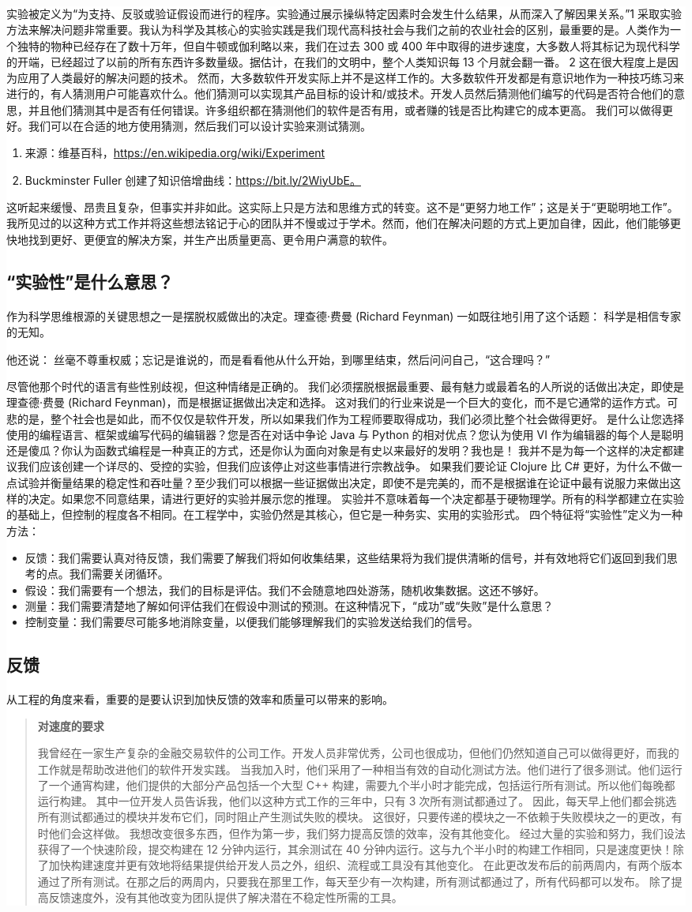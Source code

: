 实验被定义为“为支持、反驳或验证假设而进行的程序。实验通过展示操纵特定因素时会发生什么结果，从而深入了解因果关系。”1
采取实验方法来解决问题非常重要。我认为科学及其核心的实验实践是我们现代高科技社会与我们之前的农业社会的区别，最重要的是。人类作为一个独特的物种已经存在了数十万年，但自牛顿或伽利略以来，我们在过去 300 或 400 年中取得的进步速度，大多数人将其标记为现代科学的开端，已经超过了以前的所有东西许多数量级。据估计，在我们的文明中，整个人类知识每 13 个月就会翻一番。 2
这在很大程度上是因为应用了人类最好的解决问题的技术。
然而，大多数软件开发实际上并不是这样工作的。大多数软件开发都是有意识地作为一种技巧练习来进行的，有人猜测用户可能喜欢什么。他们猜测可以实现其产品目标的设计和/或技术。开发人员然后猜测他们编写的代码是否符合他们的意思，并且他们猜测其中是否有任何错误。许多组织都在猜测他们的软件是否有用，或者赚的钱是否比构建它的成本更高。
我们可以做得更好。我们可以在合适的地方使用猜测，然后我们可以设计实验来测试猜测。
1. 来源：维基百科，https://en.wikipedia.org/wiki/Experiment

2. Buckminster Fuller 创建了知识倍增曲线：https://bit.ly/2WiyUbE。

这听起来缓慢、昂贵且复杂，但事实并非如此。这实际上只是方法和思维方式的转变。这不是“更努力地工作”；这是关于“更聪明地工作”。我所见过的以这种方式工作并将这些想法铭记于心的团队并不慢或过于学术。然而，他们在解决问题的方式上更加自律，因此，他们能够更快地找到更好、更便宜的解决方案，并生产出质量更高、更令用户满意的软件。

## “实验性”是什么意思？
作为科学思维根源的关键思想之一是摆脱权威做出的决定。理查德·费曼 (Richard Feynman) 一如既往地引用了这个话题：
科学是相信专家的无知。

他还说：
丝毫不尊重权威；忘记是谁说的，而是看看他从什么开始，到哪里结束，然后问问自己，“这合理吗？”

尽管他那个时代的语言有些性别歧视，但这种情绪是正确的。
我们必须摆脱根据最重要、最有魅力或最着名的人所说的话做出决定，即使是理查德·费曼 (Richard Feynman)，而是根据证据做出决定和选择。
这对我们的行业来说是一个巨大的变化，而不是它通常的运作方式。可悲的是，整个社会也是如此，而不仅仅是软件开发，所以如果我们作为工程师要取得成功，我们必须比整个社会做得更好。
是什么让您选择使用的编程语言、框架或编写代码的编辑器？您是否在对话中争论 Java 与 Python 的相对优点？您认为使用 VI 作为编辑器的每个人是聪明还是傻瓜？你认为函数式编程是一种真正的方式，还是你认为面向对象是有史以来最好的发明？我也是！
我并不是为每一个这样的决定都建议我们应该创建一个详尽的、受控的实验，但我们应该停止对这些事情进行宗教战争。
如果我们要论证 Clojure 比 C# 更好，为什么不做一点试验并衡量结果的稳定性和吞吐量？至少我们可以根据一些证据做出决定，即使不是完美的，而不是根据谁在论证中最有说服力来做出这样的决定。如果您不同意结果，请进行更好的实验并展示您的推理。
实验并不意味着每一个决定都基于硬物理学。所有的科学都建立在实验的基础上，但控制的程度各不相同。在工程学中，实验仍然是其核心，但它是一种务实、实用的实验形式。
四个特征将“实验性”定义为一种方法：

- 反馈：我们需要认真对待反馈，我们需要了解我们将如何收集结果，这些结果将为我们提供清晰的信号，并有效地将它们返回到我们思考的点。我们需要关闭循环。
- 假设：我们需要有一个想法，我们的目标是评估。我们不会随意地四处游荡，随机收集数据。这还不够好。
- 测量：我们需要清楚地了解如何评估我们在假设中测试的预测。在这种情况下，“成功”或“失败”是什么意思？
- 控制变量：我们需要尽可能多地消除变量，以便我们能够理解我们的实验发送给我们的信号。

## 反馈

从工程的角度来看，重要的是要认识到加快反馈的效率和质量可以带来的影响。

> **对速度的要求**
>
> 我曾经在一家生产复杂的金融交易软件的公司工作。开发人员非常优秀，公司也很成功，但他们仍然知道自己可以做得更好，而我的工作就是帮助改进他们的软件开发实践。
> 当我加入时，他们采用了一种相当有效的自动化测试方法。他们进行了很多测试。他们运行了一个通宵构建，他们提供的大部分产品包括一个大型 C++ 构建，需要九个半小时才能完成，包括运行所有测试。所以他们每晚都运行构建。
> 其中一位开发人员告诉我，他们以这种方式工作的三年中，只有 3 次所有测试都通过了。
> 因此，每天早上他们都会挑选所有测试都通过的模块并发布它们，同时阻止产生测试失败的模块。
> 这很好，只要传递的模块之一不依赖于失败模块之一的更改，有时他们会这样做。
> 我想改变很多东西，但作为第一步，我们努力提高反馈的效率，没有其他变化。
> 经过大量的实验和努力，我们设法获得了一个快速阶段，提交构建在 12 分钟内运行，其余测试在 40 分钟内运行。这与九个半小时的构建工作相同，只是速度更快！除了加快构建速度并更有效地将结果提供给开发人员之外，组织、流程或工具没有其他变化。
> 在此更改发布后的前两周内，有两个版本通过了所有测试。在那之后的两周内，只要我在那里工作，每天至少有一次构建，所有测试都通过了，所有代码都可以发布。
> 除了提高反馈速度外，没有其他改变为团队提供了解决潜在不稳定性所需的工具。
